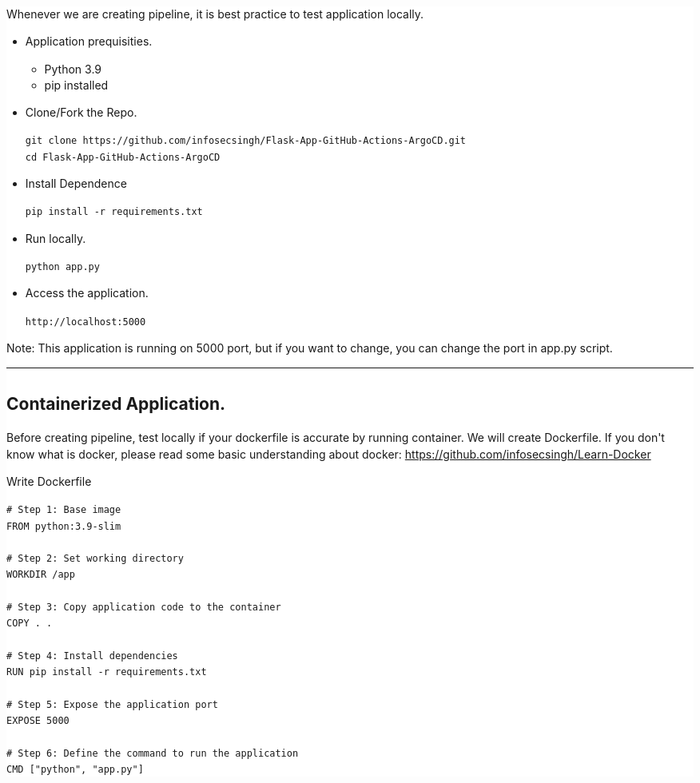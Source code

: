 Whenever we are creating pipeline, it is best practice to test application locally.

- Application prequisities.

  - Python 3.9
  - pip installed

- Clone/Fork the Repo.
  ```
  git clone https://github.com/infosecsingh/Flask-App-GitHub-Actions-ArgoCD.git
  cd Flask-App-GitHub-Actions-ArgoCD
  ```
- Install Dependence
  ```
  pip install -r requirements.txt
  ```
- Run locally.
  ```
  python app.py
  ```
- Access the application.
  ```
  http://localhost:5000
  ```

Note: This application is running on 5000 port, but if you want to change, you can change the port in app.py script.

---

## Containerized Application.

Before creating pipeline, test locally if your dockerfile is accurate by running container.
We will create Dockerfile. If you don't know what is docker, please read some basic understanding about docker: https://github.com/infosecsingh/Learn-Docker

Write Dockerfile

```
# Step 1: Base image
FROM python:3.9-slim

# Step 2: Set working directory
WORKDIR /app

# Step 3: Copy application code to the container
COPY . .

# Step 4: Install dependencies
RUN pip install -r requirements.txt

# Step 5: Expose the application port
EXPOSE 5000

# Step 6: Define the command to run the application
CMD ["python", "app.py"]
```
